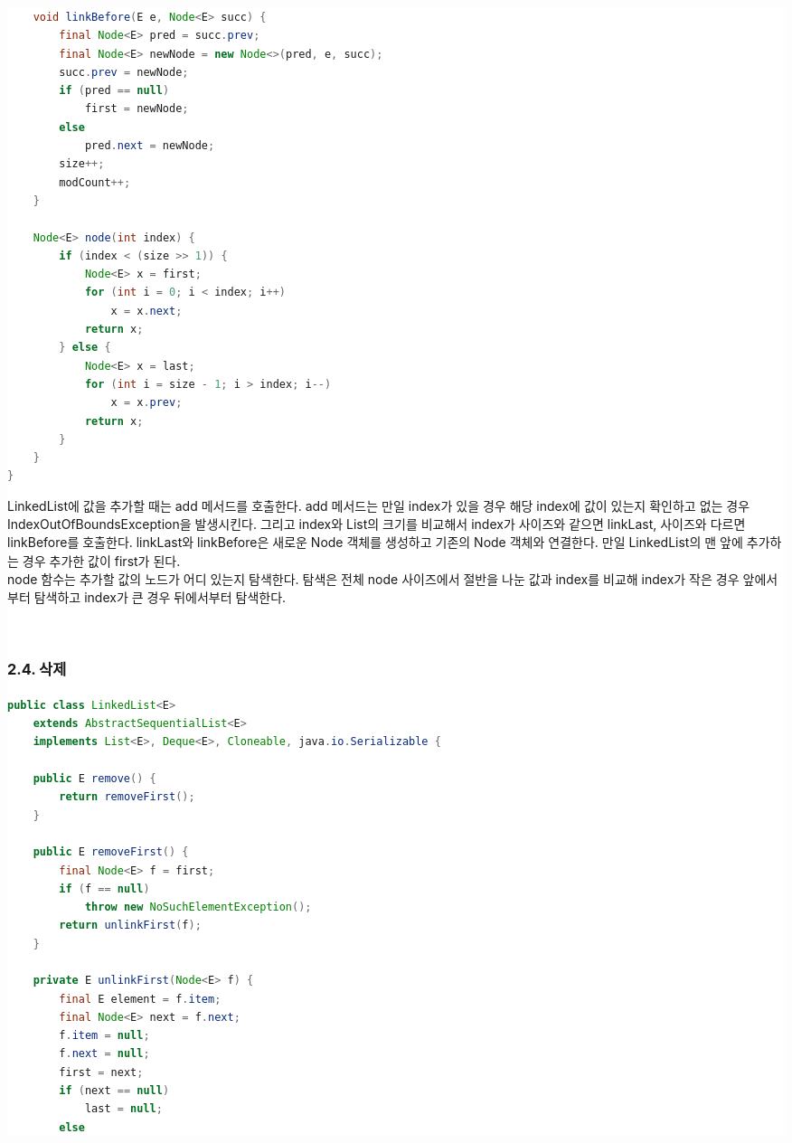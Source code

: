 ```java
    void linkBefore(E e, Node<E> succ) {
        final Node<E> pred = succ.prev;
        final Node<E> newNode = new Node<>(pred, e, succ);
        succ.prev = newNode;
        if (pred == null)
            first = newNode;
        else
            pred.next = newNode;
        size++;
        modCount++;
    }

    Node<E> node(int index) {
        if (index < (size >> 1)) {
            Node<E> x = first;
            for (int i = 0; i < index; i++)
                x = x.next;
            return x;
        } else {
            Node<E> x = last;
            for (int i = size - 1; i > index; i--)
                x = x.prev;
            return x;
        }
    }
}
```

LinkedList에 값을 추가할 때는 add 메서드를 호출한다. add 메서드는 만일 index가 있을 경우 해당 index에 값이 있는지 확인하고 없는 경우 IndexOutOfBoundsException을 발생시킨다. 그리고 index와 List의 크기를 비교해서 index가 사이즈와 같으면 linkLast, 사이즈와 다르면 linkBefore를 호출한다. linkLast와 linkBefore은 새로운 Node 객체를 생성하고 기존의 Node 객체와 연결한다. 만일 LinkedList의 맨 앞에 추가하는 경우 추가한 값이 first가 된다.<br/>
node 함수는 추가할 값의 노드가 어디 있는지 탐색한다. 탐색은 전체 node 사이즈에서 절반을 나눈 값과 index를 비교해 index가 작은 경우 앞에서부터 탐색하고 index가 큰 경우 뒤에서부터 탐색한다.<br/>

<br/>

### 2.4. 삭제

```java
public class LinkedList<E>
    extends AbstractSequentialList<E>
    implements List<E>, Deque<E>, Cloneable, java.io.Serializable {

    public E remove() {
        return removeFirst();
    }

    public E removeFirst() {
        final Node<E> f = first;
        if (f == null)
            throw new NoSuchElementException();
        return unlinkFirst(f);
    }

    private E unlinkFirst(Node<E> f) {
        final E element = f.item;
        final Node<E> next = f.next;
        f.item = null;
        f.next = null;
        first = next;
        if (next == null)
            last = null;
        else
```